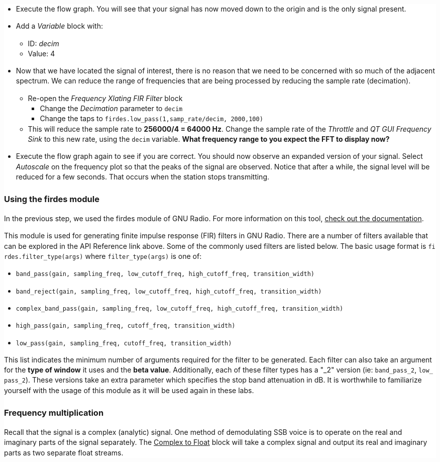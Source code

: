 - Execute the flow graph. You will see that your signal has now moved down to the origin and is the only signal present.

- Add a *Variable* block with:
  - ID: *decim*
  - Value: 4

- Now that we have located the signal of interest, there is no reason that we need to be concerned with so much of the adjacent spectrum. We can reduce the range of frequencies that are being processed by reducing the sample rate (decimation).
  - Re-open the *Frequency Xlating FIR Filter* block
    - Change the *Decimation* parameter to `decim`
    - Change the taps to `firdes.low_pass(1,samp_rate/decim, 2000,100)`
  - This will reduce the sample rate to **256000/4 = 64000 Hz**. Change the sample rate of the *Throttle* and *QT GUI Frequency Sink* to this new rate, using the `decim` variable. **What frequency range to you expect the FFT to display now?**

- Execute the flow graph again to see if you are correct. You should now observe an expanded version of your signal. Select *Autoscale* on the frequency plot so that the peaks of the signal are observed. Notice that after a while, the signal level will be reduced for a few seconds. That occurs when the station stops transmitting.

### Using the firdes module

In the previous step, we used the firdes module of GNU Radio. For more information on this tool, [check out the documentation](https://www.gnuradio.org/doc/doxygen/classgr_1_1filter_1_1firdes.html#details).

This module is used for generating finite impulse response (FIR) filters in GNU Radio. There are a number of filters available that can be explored in the API Reference link above. Some of the commonly used filters are listed below. The basic usage format is
`firdes.filter_type(args)` where `filter_type(args)` is one of:

- `band_pass(gain, sampling_freq, low_cutoff_freq, high_cutoff_freq, transition_width)`

- `band_reject(gain, sampling_freq, low_cutoff_freq, high_cutoff_freq, transition_width)`

- `complex_band_pass(gain, sampling_freq, low_cutoff_freq, high_cutoff_freq, transition_width)`

- `high_pass(gain, sampling_freq, cutoff_freq, transition_width)`

- `low_pass(gain, sampling_freq, cutoff_freq, transition_width)`

This list indicates the minimum number of arguments required for the filter to be generated. Each filter can also take an argument for the **type of window** it uses and the **beta value**. Additionally, each of these filter types has a "_2" version (ie: `band_pass_2`, `low_pass_2`). These versions take an extra parameter which specifies the stop band attenuation in dB. It is worthwhile to familiarize yourself with the usage of this module as it will be used again in these labs.

### Frequency multiplication

Recall that the signal is a complex (analytic) signal. One method of demodulating SSB voice is to operate on the real and imaginary parts of the signal separately. The [Complex to Float](https://wiki.gnuradio.org/index.php/Complex_To_Float) block will take a complex signal and output its real and imaginary parts as two separate float streams.
